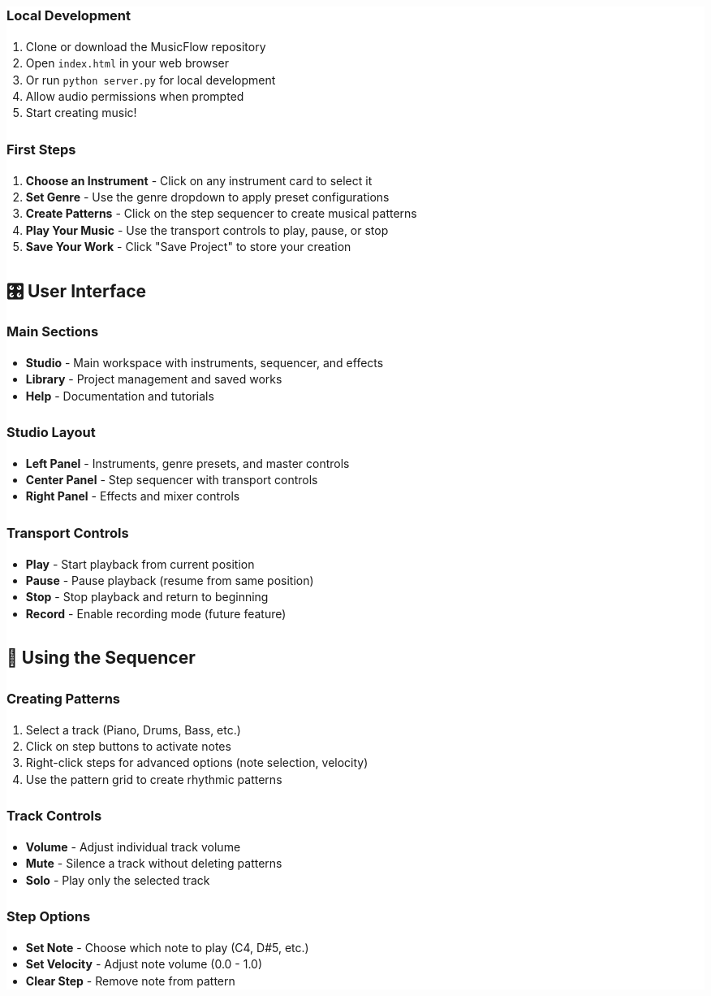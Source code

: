### Local Development
1. Clone or download the MusicFlow repository
2. Open `index.html` in your web browser
3. Or run `python server.py` for local development
4. Allow audio permissions when prompted
5. Start creating music!

### First Steps
1. **Choose an Instrument** - Click on any instrument card to select it
2. **Set Genre** - Use the genre dropdown to apply preset configurations
3. **Create Patterns** - Click on the step sequencer to create musical patterns
4. **Play Your Music** - Use the transport controls to play, pause, or stop
5. **Save Your Work** - Click "Save Project" to store your creation

## 🎛️ User Interface

### Main Sections
- **Studio** - Main workspace with instruments, sequencer, and effects
- **Library** - Project management and saved works
- **Help** - Documentation and tutorials

### Studio Layout
- **Left Panel** - Instruments, genre presets, and master controls
- **Center Panel** - Step sequencer with transport controls
- **Right Panel** - Effects and mixer controls

### Transport Controls
- **Play** - Start playback from current position
- **Pause** - Pause playback (resume from same position)
- **Stop** - Stop playback and return to beginning
- **Record** - Enable recording mode (future feature)

## 🎹 Using the Sequencer

### Creating Patterns
1. Select a track (Piano, Drums, Bass, etc.)
2. Click on step buttons to activate notes
3. Right-click steps for advanced options (note selection, velocity)
4. Use the pattern grid to create rhythmic patterns

### Track Controls
- **Volume** - Adjust individual track volume
- **Mute** - Silence a track without deleting patterns
- **Solo** - Play only the selected track

### Step Options
- **Set Note** - Choose which note to play (C4, D#5, etc.)
- **Set Velocity** - Adjust note volume (0.0 - 1.0)
- **Clear Step** - Remove note from pattern
